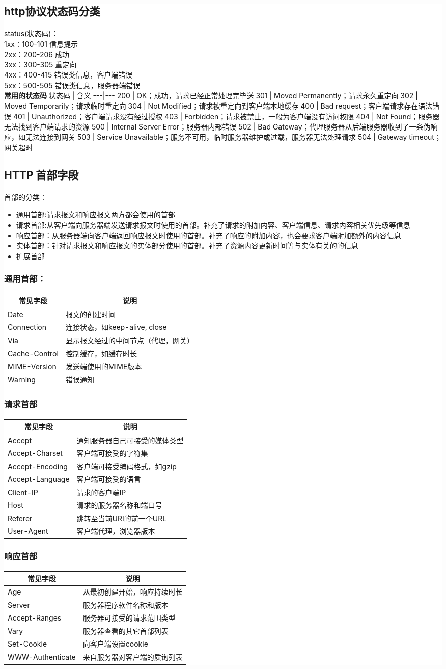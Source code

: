 
## http协议状态码分类
status(状态码)：   
1xx：100-101 信息提示   
2xx：200-206 成功   
3xx：300-305 重定向   
4xx：400-415 错误类信息，客户端错误   
5xx：500-505 错误类信息，服务器端错误   
**常用的状态码**
状态码 | 含义
---|---
200 | OK；成功，请求已经正常处理完毕送
301 | Moved Permanently；请求永久重定向
302 | Moved Temporarily；请求临时重定向
304 | Not Modified；请求被重定向到客户端本地缓存
400 | Bad request；客户端请求存在语法错误
401 | Unauthorized；客户端请求没有经过授权
403 | Forbidden；请求被禁止，一般为客户端没有访问权限
404 | Not Found；服务器无法找到客户端请求的资源
500 | Internal Server Error；服务器内部错误
502 | Bad Gateway；代理服务器从后端服务器收到了一条伪响应，如无法连接到网关
503 | Service Unavailable；服务不可用，临时服务器维护或过载，服务器无法处理请求
504 | Gateway timeout；网关超时
## HTTP 首部字段
首部的分类：
- 通用首部:请求报文和响应报文两方都会使用的首部
- 请求首部:从客户端向服务器端发送请求报文时使用的首部。补充了请求的附加内容、客户端信息、请求内容相关优先级等信息
- 响应首部：从服务器端向客户端返回响应报文时使用的首部。补充了响应的附加内容，也会要求客户端附加额外的内容信息
- 实体首部：针对请求报文和响应报文的实体部分使用的首部。补充了资源内容更新时间等与实体有关的的信息
- 扩展首部
### 通用首部：
常见字段 | 说明
---|---
Date | 报文的创建时间
Connection | 连接状态，如keep-alive, close
Via | 显示报文经过的中间节点（代理，网关）
Cache-Control|控制缓存，如缓存时长
MIME-Version|发送端使用的MIME版本
Warning|错误通知
### 请求首部
常见字段 | 说明
---|---
Accept | 通知服务器自己可接受的媒体类型
Accept-Charset | 客户端可接受的字符集
Accept-Encoding|客户端可接受编码格式，如gzip
Accept-Language|客户端可接受的语言
Client-IP|请求的客户端IP
Host|请求的服务器名称和端口号
Referer|跳转至当前URI的前一个URL
User-Agent|客户端代理，浏览器版本
### 响应首部
常见字段 | 说明
---|---
Age | 从最初创建开始，响应持续时长
Server | 服务器程序软件名称和版本
Accept-Ranges|服务器可接受的请求范围类型
Vary|服务器查看的其它首部列表
Set-Cookie|向客户端设置cookie
WWW-Authenticate|来自服务器对客户端的质询列表